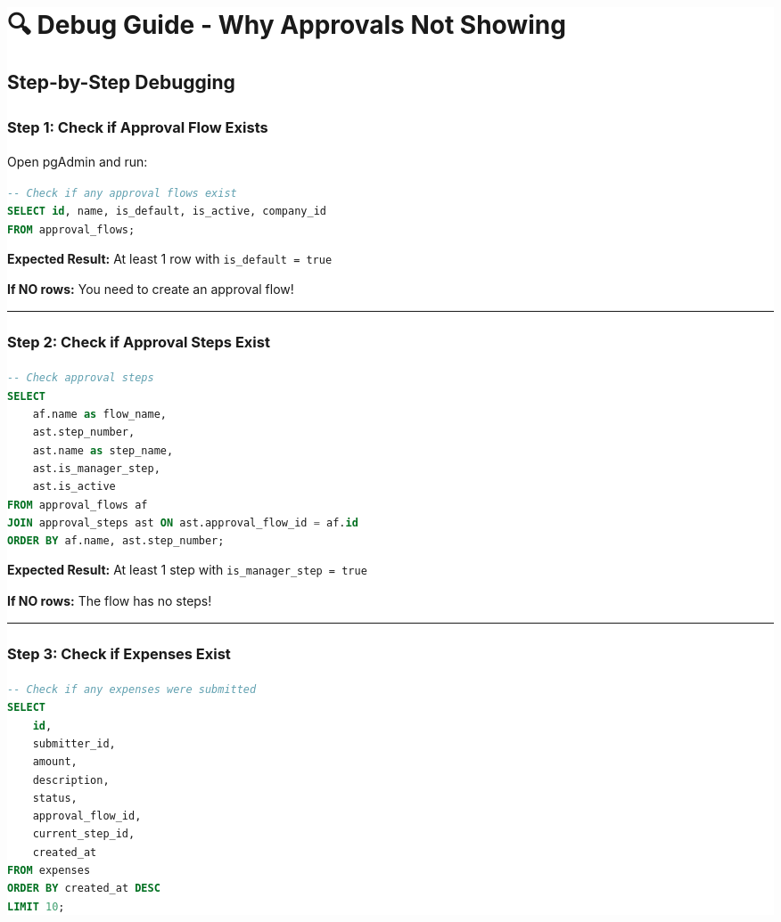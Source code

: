 # 🔍 Debug Guide - Why Approvals Not Showing

## Step-by-Step Debugging

### **Step 1: Check if Approval Flow Exists**

Open pgAdmin and run:
```sql
-- Check if any approval flows exist
SELECT id, name, is_default, is_active, company_id
FROM approval_flows;
```

**Expected Result:** At least 1 row with `is_default = true`

**If NO rows:** You need to create an approval flow!

---

### **Step 2: Check if Approval Steps Exist**

```sql
-- Check approval steps
SELECT 
    af.name as flow_name,
    ast.step_number,
    ast.name as step_name,
    ast.is_manager_step,
    ast.is_active
FROM approval_flows af
JOIN approval_steps ast ON ast.approval_flow_id = af.id
ORDER BY af.name, ast.step_number;
```

**Expected Result:** At least 1 step with `is_manager_step = true`

**If NO rows:** The flow has no steps!

---

### **Step 3: Check if Expenses Exist**

```sql
-- Check if any expenses were submitted
SELECT 
    id,
    submitter_id,
    amount,
    description,
    status,
    approval_flow_id,
    current_step_id,
    created_at
FROM expenses
ORDER BY created_at DESC
LIMIT 10;
```
